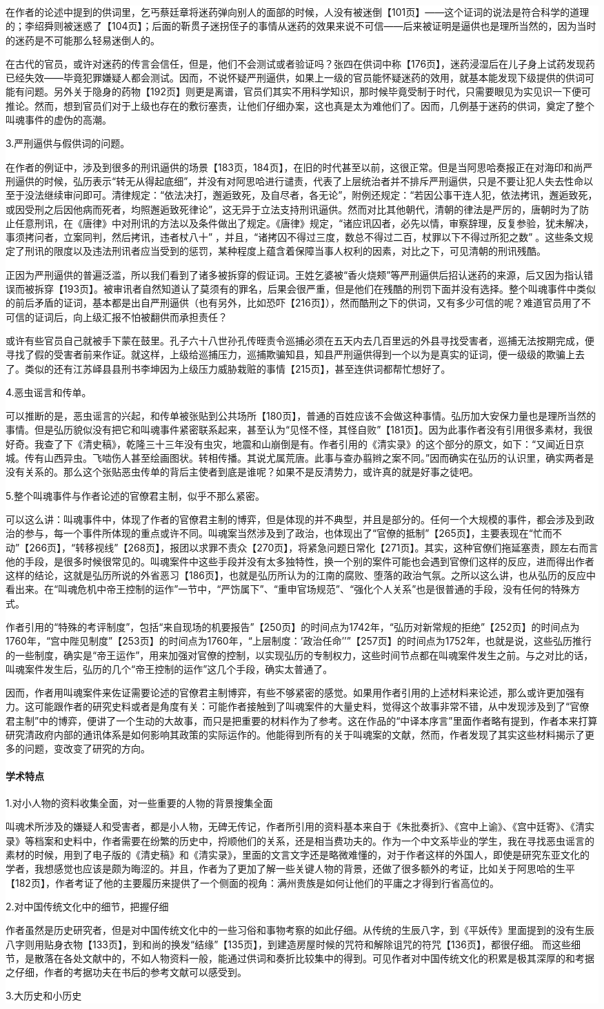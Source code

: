 在作者的论述中提到的供词里，乞丐蔡廷章将迷药弹向别人的面部的时候，人没有被迷倒【101页】——这个证词的说法是符合科学的道理的；李绍舜则被迷惑了【104页】；后面的靳贯子迷拐侄子的事情从迷药的效果来说不可信——后来被证明是逼供也是理所当然的，因为当时的迷药是不可能那么轻易迷倒人的。

在古代的官员，或许对迷药的传言会信任，但是，他们不会测试或者验证吗？张四在供词中称【176页】，迷药浸湿后在儿子身上试药发现药已经失效——毕竟犯罪嫌疑人都会测试。因而，不说怀疑严刑逼供，如果上一级的官员能怀疑迷药的效用，就基本能发现下级提供的供词可能有问题。另外关于隐身的药物【192页】则更是离谱，官员们其实不用科学知识，那时候毕竟受制于时代，只需要眼见为实见识一下便可推论。然而，想到官员们对于上级也存在的敷衍塞责，让他们仔细办案，这也真是太为难他们了。因而，几例基于迷药的供词，奠定了整个叫魂事件的虚伪的高潮。

3.严刑逼供与假供词的问题。

在作者的例证中，涉及到很多的刑讯逼供的场景【183页，184页】，在旧的时代甚至以前，这很正常。但是当阿思哈奏报正在对海印和尚严刑逼供的时候，弘历表示“转无从得起底细”，并没有对阿思哈进行谴责，代表了上层统治者并不排斥严刑逼供，只是不要让犯人失去性命以至于没法继续审问即可。清律规定：“依法决打，邂逅致死，及自尽者，各无论”，附例还规定：“若因公事干连人犯，依法拷讯，邂逅致死，或因受刑之后因他病而死者，均照邂逅致死律论”，这无异于立法支持刑讯逼供。然而对比其他朝代，清朝的律法是严厉的，唐朝时为了防止任意刑讯，在《唐律》中对刑讯的方法以及条件做出了规定。《唐律》规定，“诸应讯囚者，必先以情，审察辞理，反复参验，犹未解决，事须拷问者，立案同判，然后拷讯，违者杖八十” ，并且，“诸拷囚不得过三度，数总不得过二百，杖罪以下不得过所犯之数” 。这些条文规定了刑讯的限度以及违法刑讯者应当受到的惩罚，某种程度上蕴含着保障当事人权利的因素，对比之下，可见清朝的刑讯残酷。

正因为严刑逼供的普遍泛滥，所以我们看到了诸多被拆穿的假证词。王姓乞婆被“香火烧颊”等严刑逼供后招认迷药的来源，后又因为指认错误而被拆穿【193页】。被审讯者自然知道认了莫须有的罪名，后果会很严重，但是他们在残酷的刑罚下面并没有选择。整个叫魂事件中类似的前后矛盾的证词，基本都是出自严刑逼供（也有另外，比如恐吓【216页】），然而酷刑之下的供词，又有多少可信的呢？难道官员用了不可信的证词后，向上级汇报不怕被翻供而承担责任？

或许有些官员自己就被手下蒙在鼓里。孔子六十八世孙孔传晊责令巡捕必须在五天内去几百里远的外县寻找受害者，巡捕无法按期完成，便寻找了假的受害者前来作证。就这样，上级给巡捕压力，巡捕欺骗知县，知县严刑逼供得到一个以为是真实的证词，便一级级的欺骗上去了。类似的还有江苏峄县县刑书李坤因为上级压力威胁栽赃的事情【215页】，甚至连供词都帮忙想好了。

4.恶虫谣言和传单。

可以推断的是，恶虫谣言的兴起，和传单被张贴到公共场所【180页】，普通的百姓应该不会做这种事情。弘历加大安保力量也是理所当然的事情。但是弘历貌似没有把它和叫魂事件紧密联系起来，甚至认为“见怪不怪，其怪自败”【181页】。因为此事作者没有引用很多素材，我很好奇。我查了下《清史稿》，乾隆三十三年没有虫灾，地震和山崩倒是有。作者引用的《清实录》的这个部分的原文，如下：“又闻近日京城。传有山西异虫。飞啮伤人甚至绘画图状。转相传播。其说尤属荒唐。此事与查办翦辫之案不同。”因而确实在弘历的认识里，确实两者是没有关系的。那么这个张贴恶虫传单的背后主使者到底是谁呢？如果不是反清势力，或许真的就是好事之徒吧。

5.整个叫魂事件与作者论述的官僚君主制，似乎不那么紧密。

可以这么讲：叫魂事件中，体现了作者的官僚君主制的博弈，但是体现的并不典型，并且是部分的。任何一个大规模的事件，都会涉及到政治的参与，每一个事件所体现的重点或许不同。叫魂案当然涉及到了政治，也体现出了“官僚的抵制”【265页】，主要表现在“忙而不动”【266页】，“转移视线”【268页】，报团以求罪不责众【270页】，将紧急问题日常化【271页】。其实，这种官僚们拖延塞责，顾左右而言他的手段，是很多时候很常见的。叫魂案件中这些手段并没有太多独特性，换一个别的案件可能也会遇到官僚们这样的反应，进而得出作者这样的结论，这就是弘历所说的外省恶习【186页】，也就是弘历所认为的江南的腐败、堕落的政治气氛。之所以这么讲，也从弘历的反应中看出来。在“叫魂危机中帝王控制的运作”一节中，“严饬属下”、“重申官场规范”、“强化个人关系”也是很普通的手段，没有任何的特殊方式。

作者引用的“特殊的考评制度”，包括“来自现场的机要报告”【250页】的时间点为1742年，“弘历对新常规的拒绝”【252页】的时间点为1760年，“宫中陛见制度”【253页】的时间点为1760年，“上层制度：’政治任命’’”【257页】的时间点为1752年，也就是说，这些弘历推行的一些制度，确实是“帝王运作”，用来加强对官僚的控制，以实现弘历的专制权力，这些时间节点都在叫魂案件发生之前。与之对比的话，叫魂案件发生后，弘历的几个“帝王控制的运作”这几个手段，确实太普通了。

因而，作者用叫魂案件来佐证需要论述的官僚君主制博弈，有些不够紧密的感觉。如果用作者引用的上述材料来论述，那么或许更加强有力。这可能跟作者的研究史料或者是角度有关：可能作者接触到了叫魂案件的大量史料，觉得这个故事非常不错，从中发现涉及到了“官僚君主制”中的博弈，便讲了一个生动的大故事，而只是把重要的材料作为了参考。这在作品的“中译本序言”里面作者略有提到，作者本来打算研究清政府内部的通讯体系是如何影响其政策的实际运作的。他能得到所有的关于叫魂案的文献，然而，作者发现了其实这些材料揭示了更多的问题，变改变了研究的方向。

#### 学术特点

1.对小人物的资料收集全面，对一些重要的人物的背景搜集全面

叫魂术所涉及的嫌疑人和受害者，都是小人物，无碑无传记，作者所引用的资料基本来自于《朱批奏折》、《宫中上谕》、《宫中廷寄》、《清实录》等档案和史料中，作者需要在纷繁的历史中，捋顺他们的关系，还是相当费功夫的。作为一个中文系毕业的学生，我在寻找恶虫谣言的素材的时候，用到了电子版的《清史稿》和《清实录》，里面的文言文字还是略微难懂的，对于作者这样的外国人，即使是研究东亚文化的学者，我想感觉也应该是颇为晦涩的。并且，作者为了更加了解一些关键人物的背景，还做了很多额外的考证，比如关于阿思哈的生平【182页】，作者考证了他的主要履历来提供了一个侧面的视角：满州贵族是如何让他们的平庸之才得到行省高位的。

2.对中国传统文化中的细节，把握仔细

作者虽然是历史研究者，但是对中国传统文化中的一些习俗和事物考察的如此仔细。从传统的生辰八字，到《平妖传》里面提到的没有生辰八字则用贴身衣物【133页】，到和尚的换发“结缘”【135页】，到建造房屋时候的咒符和解除诅咒的符咒【136页】，都很仔细。 而这些细节，是散落在各处文献中的，不如人物资料一般，能通过供词和奏折比较集中的得到。可见作者对中国传统文化的积累是极其深厚的和考据之仔细，作者的考据功夫在书后的参考文献可以感受到。

3.大历史和小历史

